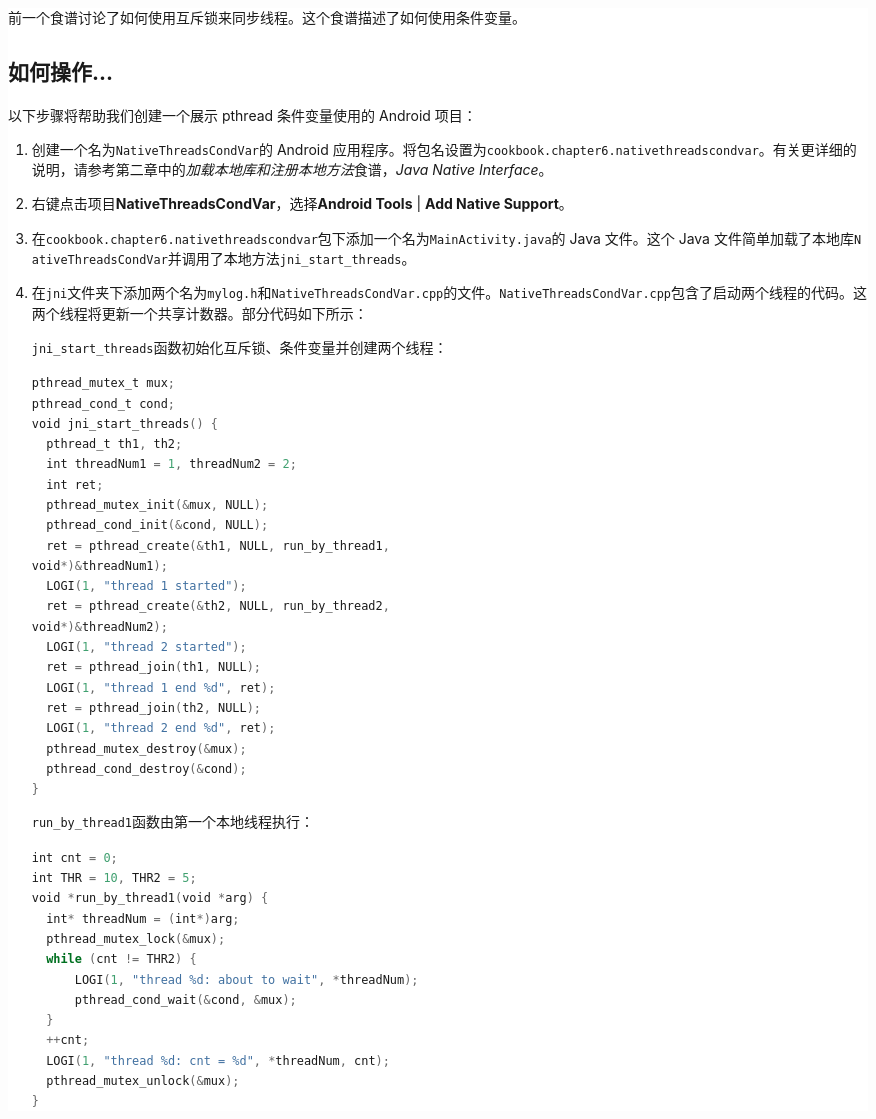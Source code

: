 前一个食谱讨论了如何使用互斥锁来同步线程。这个食谱描述了如何使用条件变量。

## 如何操作...

以下步骤将帮助我们创建一个展示 pthread 条件变量使用的 Android 项目：

1.  创建一个名为`NativeThreadsCondVar`的 Android 应用程序。将包名设置为`cookbook.chapter6.nativethreadscondvar`。有关更详细的说明，请参考第二章中的*加载本地库和注册本地方法*食谱，*Java Native Interface*。

1.  右键点击项目**NativeThreadsCondVar**，选择**Android Tools** | **Add Native Support**。

1.  在`cookbook.chapter6.nativethreadscondvar`包下添加一个名为`MainActivity.java`的 Java 文件。这个 Java 文件简单加载了本地库`NativeThreadsCondVar`并调用了本地方法`jni_start_threads`。

1.  在`jni`文件夹下添加两个名为`mylog.h`和`NativeThreadsCondVar.cpp`的文件。`NativeThreadsCondVar.cpp`包含了启动两个线程的代码。这两个线程将更新一个共享计数器。部分代码如下所示：

    `jni_start_threads`函数初始化互斥锁、条件变量并创建两个线程：

    ```kt
    pthread_mutex_t mux;
    pthread_cond_t cond;
    void jni_start_threads() {
      pthread_t th1, th2;
      int threadNum1 = 1, threadNum2 = 2;
      int ret;
      pthread_mutex_init(&mux, NULL);
      pthread_cond_init(&cond, NULL);
      ret = pthread_create(&th1, NULL, run_by_thread1, 
    void*)&threadNum1);
      LOGI(1, "thread 1 started");
      ret = pthread_create(&th2, NULL, run_by_thread2, 
    void*)&threadNum2);
      LOGI(1, "thread 2 started");
      ret = pthread_join(th1, NULL);
      LOGI(1, "thread 1 end %d", ret);
      ret = pthread_join(th2, NULL);
      LOGI(1, "thread 2 end %d", ret);
      pthread_mutex_destroy(&mux);
      pthread_cond_destroy(&cond);
    }
    ```

    `run_by_thread1`函数由第一个本地线程执行：

    ```kt
    int cnt = 0;
    int THR = 10, THR2 = 5;
    void *run_by_thread1(void *arg) {
      int* threadNum = (int*)arg;
      pthread_mutex_lock(&mux);
      while (cnt != THR2) {
          LOGI(1, "thread %d: about to wait", *threadNum);
          pthread_cond_wait(&cond, &mux);
      }
      ++cnt;
      LOGI(1, "thread %d: cnt = %d", *threadNum, cnt);
      pthread_mutex_unlock(&mux);
    }
    ```
